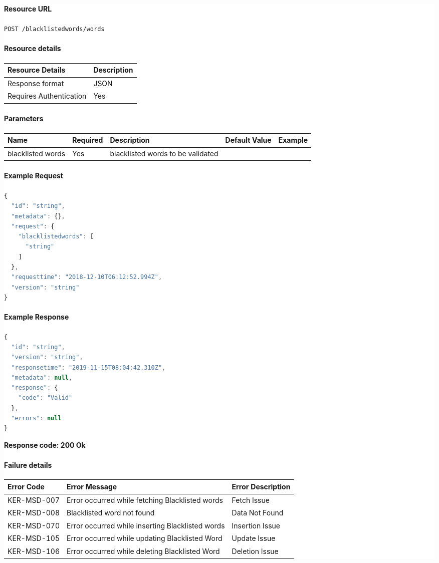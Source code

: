 #### Resource URL

`POST /blacklistedwords/words`

#### Resource details

| Resource Details | Description |
| :--- | :--- |
| Response format | JSON |
| Requires Authentication | Yes |

#### Parameters

| Name | Required | Description | Default Value | Example |
| :--- | :--- | :--- | :--- | :--- |
| blacklisted words | Yes | blacklisted words to be validated |  |  |

#### Example Request

```javascript
{
  "id": "string",
  "metadata": {},
  "request": {
    "blacklistedwords": [
      "string"
    ]
  },
  "requesttime": "2018-12-10T06:12:52.994Z",
  "version": "string"
}
```

#### Example Response

```javascript
{
  "id": "string",
  "version": "string",
  "responsetime": "2019-11-15T08:04:42.310Z",
  "metadata": null,
  "response": {
    "code": "Valid"
  },
  "errors": null
}
```

**Response code: 200 Ok**

#### Failure details

| Error Code | Error Message | Error Description |
| :--- | :--- | :--- |
| KER-MSD-007 | Error occurred while fetching Blacklisted words | Fetch Issue |
| KER-MSD-008 | Blacklisted word not found | Data Not Found |
| KER-MSD-070 | Error occurred while inserting Blacklisted words | Insertion Issue |
| KER-MSD-105 | Error occurred while updating Blacklisted Word | Update Issue |
| KER-MSD-106 | Error occurred while deleting Blacklisted Word | Deletion Issue |
